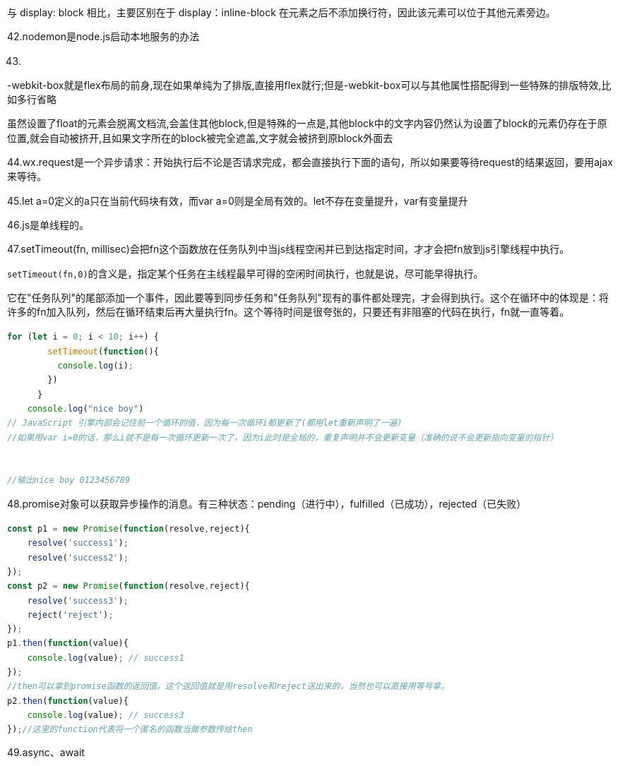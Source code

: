 与 display: block 相比，主要区别在于 display：inline-block 在元素之后不添加换行符，因此该元素可以位于其他元素旁边。

42.nodemon是node.js启动本地服务的办法

43.
-webkit-box就是flex布局的前身,现在如果单纯为了排版,直接用flex就行;但是-webkit-box可以与其他属性搭配得到一些特殊的排版特效,比如多行省略

虽然设置了float的元素会脱离文档流,会盖住其他block,但是特殊的一点是,其他block中的文字内容仍然认为设置了block的元素仍存在于原位置,就会自动被挤开,且如果文字所在的block被完全遮盖,文字就会被挤到原block外面去

44.wx.request是一个异步请求：开始执行后不论是否请求完成，都会直接执行下面的语句，所以如果要等待request的结果返回，要用ajax来等待。

45.let a=0定义的a只在当前代码块有效，而var a=0则是全局有效的。let不存在变量提升，var有变量提升

46.js是单线程的。

47.setTimeout(fn, millisec)会把fn这个函数放在任务队列中当js线程空闲并已到达指定时间，才才会把fn放到js引擎线程中执行。

`setTimeout(fn,0)`的含义是，指定某个任务在主线程最早可得的空闲时间执行，也就是说，尽可能早得执行。

它在"任务队列"的尾部添加一个事件，因此要等到同步任务和"任务队列"现有的事件都处理完，才会得到执行。这个在循环中的体现是：将许多的fn加入队列，然后在循环结束后再大量执行fn。这个等待时间是很夸张的，只要还有非阻塞的代码在执行，fn就一直等着。

```javascript
for (let i = 0; i < 10; i++) {
        setTimeout(function(){
          console.log(i);
        })
      }
	console.log("nice boy")
// JavaScript 引擎内部会记住前一个循环的值，因为每一次循环i都更新了(都用let重新声明了一遍)
//如果用var i=0的话，那么i就不是每一次循环更新一次了，因为i此时是全局的，重复声明并不会更新变量（准确的说不会更新指向变量的指针）
      

//输出nice boy 0123456789
```

48.promise对象可以获取异步操作的消息。有三种状态：pending（进行中），fulfilled（已成功），rejected（已失败）

```javascript
const p1 = new Promise(function(resolve,reject){
    resolve('success1');
    resolve('success2');
}); 
const p2 = new Promise(function(resolve,reject){  
    resolve('success3'); 
    reject('reject');
});
p1.then(function(value){  
    console.log(value); // success1
});
//then可以拿到promise函数的返回值。这个返回值就是用resolve和reject送出来的，当然也可以直接用等号拿。
p2.then(function(value){ 
    console.log(value); // success3
});//这里的function代表将一个匿名的函数当做参数传给then
```

49.async、await

